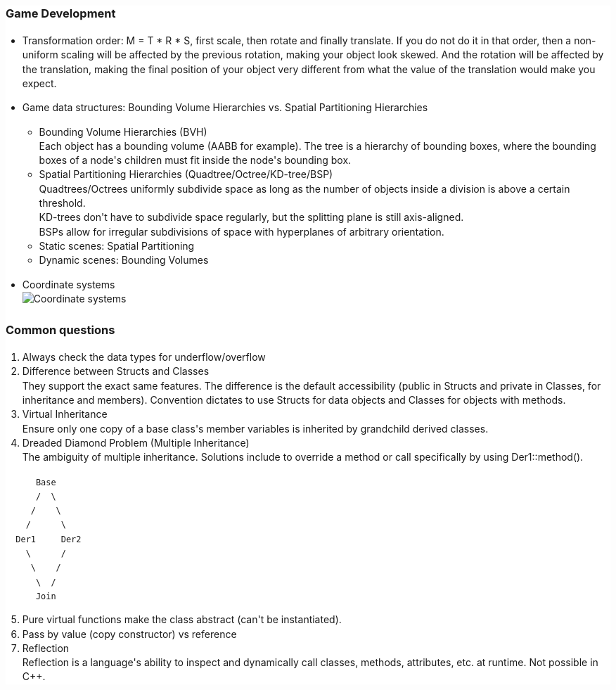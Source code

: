 
### Game Development
- Transformation order: M = T * R * S, first scale, then rotate and finally translate. If you do not do it in that order, then a non-uniform scaling will be affected by the previous rotation, making your object look skewed. And the rotation will be affected by the translation, making the final position of your object very different from what the value of the translation would make you expect.

- Game data structures: Bounding Volume Hierarchies vs. Spatial Partitioning Hierarchies
    - Bounding Volume Hierarchies (BVH)  
    Each object has a bounding volume (AABB for example). The tree is a hierarchy of bounding boxes, where the bounding boxes of a node's children must fit inside the node's bounding box.
    - Spatial Partitioning Hierarchies (Quadtree/Octree/KD-tree/BSP)  
    Quadtrees/Octrees uniformly subdivide space as long as the number of objects inside a division is above a certain threshold.  
    KD-trees don't have to subdivide space regularly, but the splitting plane is still axis-aligned.  
    BSPs allow for irregular subdivisions of space with hyperplanes of arbitrary orientation.
    - Static scenes: Spatial Partitioning
    - Dynamic scenes: Bounding Volumes

- Coordinate systems  
![Coordinate systems](https://learnopengl.com/img/getting-started/coordinate_systems.png)

    
### Common questions
1. Always check the data types for underflow/overflow
2. Difference between Structs and Classes  
They support the exact same features. The difference is the default accessibility (public in Structs and private in Classes, for inheritance and members). Convention dictates to use Structs for data objects and Classes for objects with methods.
3. Virtual Inheritance  
Ensure only one copy of a base class's member variables is inherited by grandchild derived classes.
4. Dreaded Diamond Problem (Multiple Inheritance)  
The ambiguity of multiple inheritance. Solutions include to override a method or call specifically by using Der1::method().
```
      Base
      /  \
     /    \
    /      \
  Der1     Der2
    \      /
     \    /
      \  /
      Join
```
5. Pure virtual functions make the class abstract (can't be instantiated).
6. Pass by value (copy constructor) vs reference
7. Reflection  
Reflection is a language's ability to inspect and dynamically call classes, methods, attributes, etc. at runtime. Not possible in C++.
